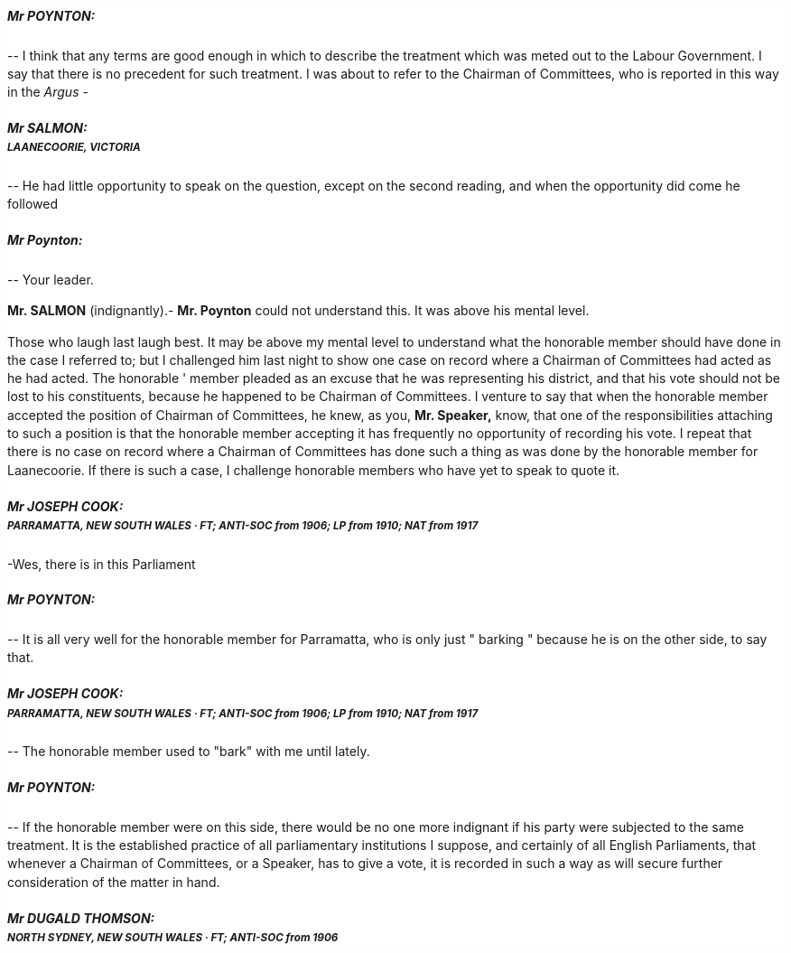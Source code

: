 ##### Mr POYNTON:

-- I think that any terms are good enough in which to describe the  treatment which was meted out to the Labour Government. I say that there is no precedent for such treatment. I was about to refer to the  Chairman  of Committees, who is reported in this way in the  *Argus -* 

##### Mr SALMON:<br><small class="text-muted">LAANECOORIE, VICTORIA</small>

-- He had little opportunity to speak on the question, except on the second reading, and when the opportunity did come he followed 

##### Mr Poynton:

-- Your leader. 


 **Mr. SALMON** (indignantly).-  **Mr. Poynton**  could not understand this. It was above his mental level. 

Those who laugh last laugh best. It may be above my mental level to understand what the honorable member should have done in the case I referred to; but I challenged him last night to show one case on record where a  Chairman  of Committees had acted as he had acted. The honorable ' member pleaded as an excuse that he was representing his district, and that his vote should not be lost to his constituents, because he happened to be  Chairman  of Committees. I venture to say that when the honorable member accepted the position of  Chairman  of Committees, he knew, as you,  **Mr. Speaker,**  know, that one of the responsibilities attaching to such a position is that the honorable member accepting it has frequently no opportunity of recording his vote. I repeat that there is no case on record where a  Chairman  of Committees has done such a thing as was done by the honorable member for Laanecoorie. If there is such a case, I challenge honorable members who have yet to speak to quote it. 

##### Mr JOSEPH COOK:<br><small class="text-muted">PARRAMATTA, NEW SOUTH WALES &middot; FT; ANTI-SOC from 1906; LP from 1910; NAT from 1917</small>

-Wes, there is in this Parliament 

##### Mr POYNTON:

-- It is all very well for the honorable member for Parramatta, who is only just " barking " because he is on the other side, to say that. 

##### Mr JOSEPH COOK:<br><small class="text-muted">PARRAMATTA, NEW SOUTH WALES &middot; FT; ANTI-SOC from 1906; LP from 1910; NAT from 1917</small>

--  The honorable member used to "bark" with me until lately. 

##### Mr POYNTON:

-- If the honorable member were on this side, there would be no one more indignant if his party were subjected to the same treatment. It is the established practice of all parliamentary institutions I suppose, and certainly of all English Parliaments, that whenever a  Chairman  of Committees, or a  Speaker,  has to give a vote, it is recorded in such a way as will secure further consideration of the matter in hand. 

##### Mr DUGALD THOMSON:<br><small class="text-muted">NORTH SYDNEY, NEW SOUTH WALES &middot; FT; ANTI-SOC from 1906</small>
